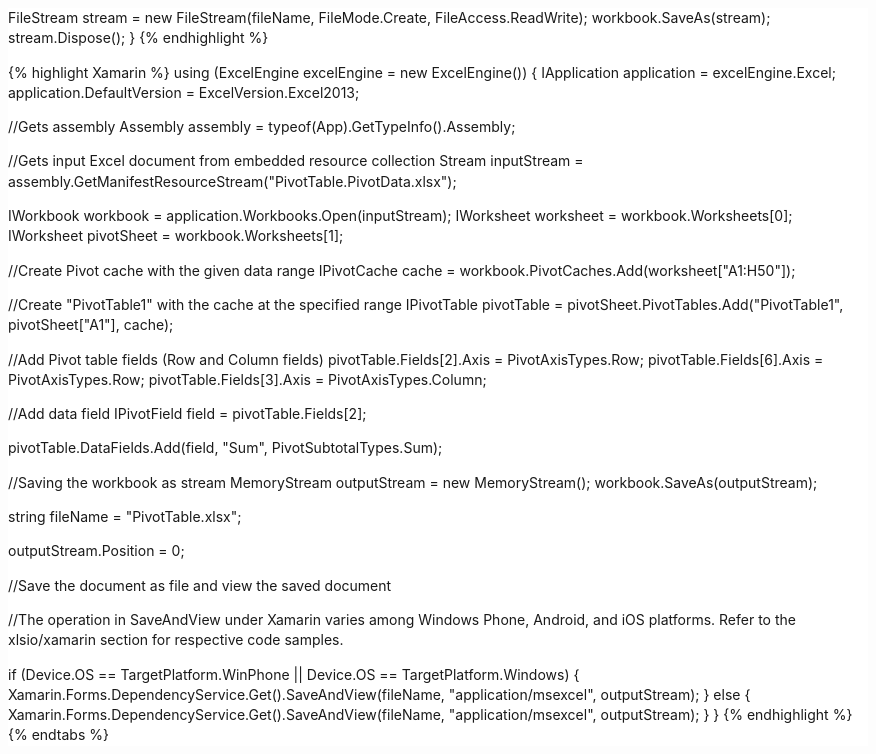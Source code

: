   FileStream stream = new FileStream(fileName, FileMode.Create, FileAccess.ReadWrite);
  workbook.SaveAs(stream);
  stream.Dispose();
}
{% endhighlight %}

{% highlight Xamarin %}
using (ExcelEngine excelEngine = new ExcelEngine())
{
  IApplication application = excelEngine.Excel;
  application.DefaultVersion = ExcelVersion.Excel2013;

  //Gets assembly
  Assembly assembly = typeof(App).GetTypeInfo().Assembly;

  //Gets input Excel document from embedded resource collection
  Stream inputStream = assembly.GetManifestResourceStream("PivotTable.PivotData.xlsx");

  IWorkbook workbook = application.Workbooks.Open(inputStream);
  IWorksheet worksheet = workbook.Worksheets[0];
  IWorksheet pivotSheet = workbook.Worksheets[1];

  //Create Pivot cache with the given data range
  IPivotCache cache = workbook.PivotCaches.Add(worksheet["A1:H50"]);

  //Create "PivotTable1" with the cache at the specified range
  IPivotTable pivotTable = pivotSheet.PivotTables.Add("PivotTable1", pivotSheet["A1"], cache);

  //Add Pivot table fields (Row and Column fields)
  pivotTable.Fields[2].Axis = PivotAxisTypes.Row;
  pivotTable.Fields[6].Axis = PivotAxisTypes.Row;
  pivotTable.Fields[3].Axis = PivotAxisTypes.Column;

  //Add data field
  IPivotField field = pivotTable.Fields[2];

  pivotTable.DataFields.Add(field, "Sum", PivotSubtotalTypes.Sum);

  //Saving the workbook as stream
  MemoryStream outputStream = new MemoryStream();
  workbook.SaveAs(outputStream);

  string fileName = "PivotTable.xlsx";

  outputStream.Position = 0;

  //Save the document as file and view the saved document

  //The operation in SaveAndView under Xamarin varies among Windows Phone, Android, and iOS platforms. Refer to the xlsio/xamarin section for respective code samples.

  if (Device.OS == TargetPlatform.WinPhone || Device.OS == TargetPlatform.Windows)
  {
	Xamarin.Forms.DependencyService.Get<ISaveWindowsPhone>().SaveAndView(fileName, "application/msexcel", outputStream);
  }
  else
  {
	Xamarin.Forms.DependencyService.Get<ISave>().SaveAndView(fileName, "application/msexcel", outputStream);
  }
}
{% endhighlight %}
{% endtabs %}  
